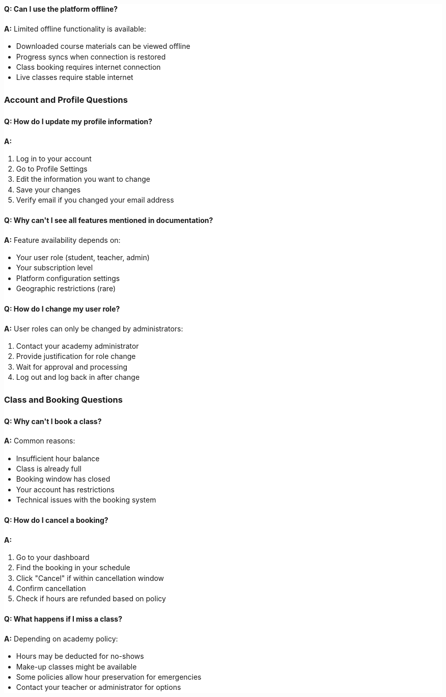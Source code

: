 #### Q: Can I use the platform offline?
**A:** Limited offline functionality is available:
- Downloaded course materials can be viewed offline
- Progress syncs when connection is restored
- Class booking requires internet connection
- Live classes require stable internet

### Account and Profile Questions

#### Q: How do I update my profile information?
**A:**
1. Log in to your account
2. Go to Profile Settings
3. Edit the information you want to change
4. Save your changes
5. Verify email if you changed your email address

#### Q: Why can't I see all features mentioned in documentation?
**A:** Feature availability depends on:
- Your user role (student, teacher, admin)
- Your subscription level
- Platform configuration settings
- Geographic restrictions (rare)

#### Q: How do I change my user role?
**A:** User roles can only be changed by administrators:
1. Contact your academy administrator
2. Provide justification for role change
3. Wait for approval and processing
4. Log out and log back in after change

### Class and Booking Questions

#### Q: Why can't I book a class?
**A:** Common reasons:
- Insufficient hour balance
- Class is already full
- Booking window has closed
- Your account has restrictions
- Technical issues with the booking system

#### Q: How do I cancel a booking?
**A:**
1. Go to your dashboard
2. Find the booking in your schedule
3. Click "Cancel" if within cancellation window
4. Confirm cancellation
5. Check if hours are refunded based on policy

#### Q: What happens if I miss a class?
**A:** Depending on academy policy:
- Hours may be deducted for no-shows
- Make-up classes might be available
- Some policies allow hour preservation for emergencies
- Contact your teacher or administrator for options
